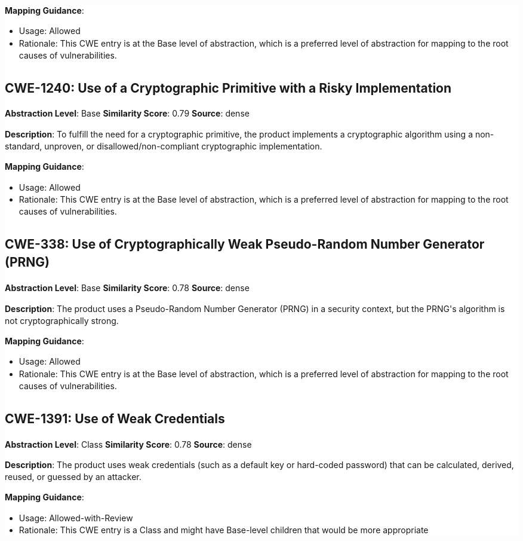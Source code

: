 **Mapping Guidance**:
- Usage: Allowed
- Rationale: This CWE entry is at the Base level of abstraction, which is a preferred level of abstraction for mapping to the root causes of vulnerabilities.



## CWE-1240: Use of a Cryptographic Primitive with a Risky Implementation
**Abstraction Level**: Base
**Similarity Score**: 0.79
**Source**: dense

**Description**:
To fulfill the need for a cryptographic primitive, the product implements a cryptographic algorithm using a non-standard, unproven, or disallowed/non-compliant cryptographic implementation.

**Mapping Guidance**:
- Usage: Allowed
- Rationale: This CWE entry is at the Base level of abstraction, which is a preferred level of abstraction for mapping to the root causes of vulnerabilities.



## CWE-338: Use of Cryptographically Weak Pseudo-Random Number Generator (PRNG)
**Abstraction Level**: Base
**Similarity Score**: 0.78
**Source**: dense

**Description**:
The product uses a Pseudo-Random Number Generator (PRNG) in a security context, but the PRNG's algorithm is not cryptographically strong.

**Mapping Guidance**:
- Usage: Allowed
- Rationale: This CWE entry is at the Base level of abstraction, which is a preferred level of abstraction for mapping to the root causes of vulnerabilities.



## CWE-1391: Use of Weak Credentials
**Abstraction Level**: Class
**Similarity Score**: 0.78
**Source**: dense

**Description**:
The product uses weak credentials (such as a default key or hard-coded password) that can be calculated, derived, reused, or guessed by an attacker.

**Mapping Guidance**:
- Usage: Allowed-with-Review
- Rationale: This CWE entry is a Class and might have Base-level children that would be more appropriate
